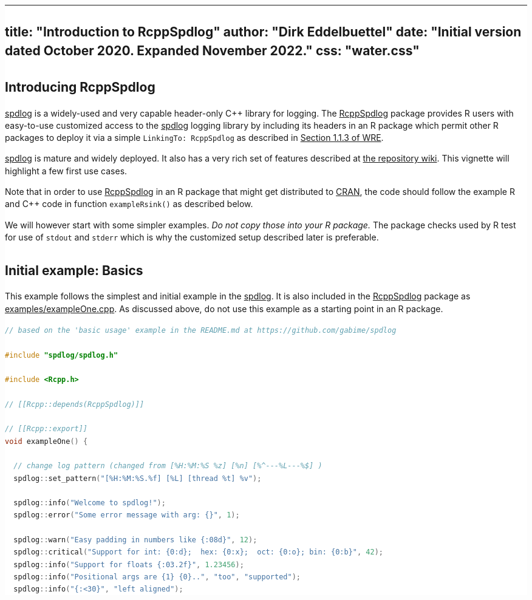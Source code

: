 
---
title: "Introduction to RcppSpdlog"
author: "Dirk Eddelbuettel"
date: "Initial version dated October 2020. Expanded November 2022."
css: "water.css"
---


## Introducing RcppSpdlog

[spdlog](https://github.com/gabime/spdlog) is a widely-used and very capable header-only C++ library for logging.
The [RcppSpdlog](https://github.com/eddelbuettel/rcppspdlog) package provides R users with easy-to-use customized access to the [spdlog](https://github.com/gabime/spdlog) logging library by including its headers in an R package which permit other R packages to deploy it via a simple `LinkingTo: RcppSpdlog` as described in [Section 1.1.3 of WRE](https://cran.r-project.org/doc/manuals/r-release/R-exts.html#Package-Dependencies).

[spdlog](https://github.com/gabime/spdlog) is mature and widely deployed.
It also has a very rich set of features described at [the repository wiki](https://github.com/gabime/spdlog/wiki).
This vignette will highlight a few first use cases.

Note that in order to use [RcppSpdlog](https://github.com/eddelbuettel/rcppspdlog) in an R package that might get distributed to [CRAN](https://cran.r-project.org), the code should follow the example
R and C++ code in function `exampleRsink()` as described below.

We will however start with some simpler examples.
_Do not copy those into your R package._
The package checks used by R test for use of `stdout` and `stderr` which is why the customized setup described later is preferable.


## Initial example: Basics

This example follows the simplest and initial example in the [spdlog](https://github.com/gabime/spdlog).
It is also included in the [RcppSpdlog](https://github.com/eddelbuettel/rcppspdlog) package as [examples/exampleOne.cpp](https://github.com/eddelbuettel/rcppspdlog/blob/master/inst/examples/exampleOne.cpp).
As discussed above, do not use this example as a starting point in an R package.


```c++
// based on the 'basic usage' example in the README.md at https://github.com/gabime/spdlog

#include "spdlog/spdlog.h"

#include <Rcpp.h>

// [[Rcpp::depends(RcppSpdlog)]]

// [[Rcpp::export]]
void exampleOne() {

  // change log pattern (changed from [%H:%M:%S %z] [%n] [%^---%L---%$] )
  spdlog::set_pattern("[%H:%M:%S.%f] [%L] [thread %t] %v");

  spdlog::info("Welcome to spdlog!");
  spdlog::error("Some error message with arg: {}", 1);

  spdlog::warn("Easy padding in numbers like {:08d}", 12);
  spdlog::critical("Support for int: {0:d};  hex: {0:x};  oct: {0:o}; bin: {0:b}", 42);
  spdlog::info("Support for floats {:03.2f}", 1.23456);
  spdlog::info("Positional args are {1} {0}..", "too", "supported");
  spdlog::info("{:<30}", "left aligned");
```